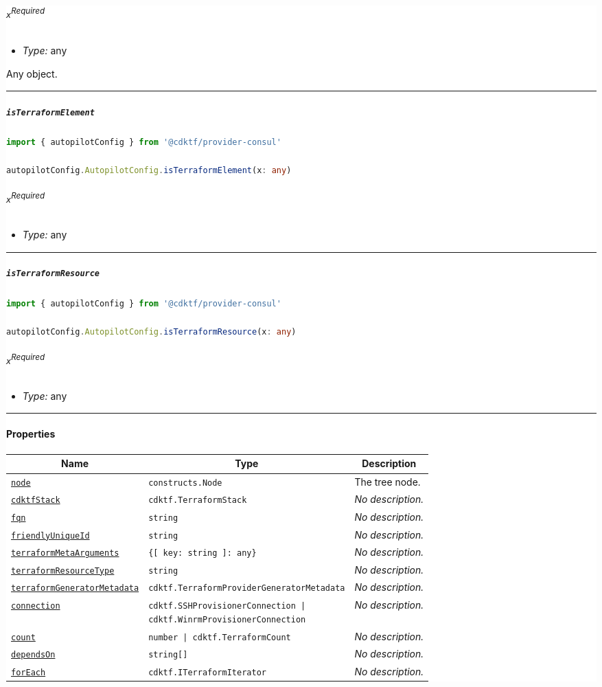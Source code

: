 ###### `x`<sup>Required</sup> <a name="x" id="@cdktf/provider-consul.autopilotConfig.AutopilotConfig.isConstruct.parameter.x"></a>

- *Type:* any

Any object.

---

##### `isTerraformElement` <a name="isTerraformElement" id="@cdktf/provider-consul.autopilotConfig.AutopilotConfig.isTerraformElement"></a>

```typescript
import { autopilotConfig } from '@cdktf/provider-consul'

autopilotConfig.AutopilotConfig.isTerraformElement(x: any)
```

###### `x`<sup>Required</sup> <a name="x" id="@cdktf/provider-consul.autopilotConfig.AutopilotConfig.isTerraformElement.parameter.x"></a>

- *Type:* any

---

##### `isTerraformResource` <a name="isTerraformResource" id="@cdktf/provider-consul.autopilotConfig.AutopilotConfig.isTerraformResource"></a>

```typescript
import { autopilotConfig } from '@cdktf/provider-consul'

autopilotConfig.AutopilotConfig.isTerraformResource(x: any)
```

###### `x`<sup>Required</sup> <a name="x" id="@cdktf/provider-consul.autopilotConfig.AutopilotConfig.isTerraformResource.parameter.x"></a>

- *Type:* any

---

#### Properties <a name="Properties" id="Properties"></a>

| **Name** | **Type** | **Description** |
| --- | --- | --- |
| <code><a href="#@cdktf/provider-consul.autopilotConfig.AutopilotConfig.property.node">node</a></code> | <code>constructs.Node</code> | The tree node. |
| <code><a href="#@cdktf/provider-consul.autopilotConfig.AutopilotConfig.property.cdktfStack">cdktfStack</a></code> | <code>cdktf.TerraformStack</code> | *No description.* |
| <code><a href="#@cdktf/provider-consul.autopilotConfig.AutopilotConfig.property.fqn">fqn</a></code> | <code>string</code> | *No description.* |
| <code><a href="#@cdktf/provider-consul.autopilotConfig.AutopilotConfig.property.friendlyUniqueId">friendlyUniqueId</a></code> | <code>string</code> | *No description.* |
| <code><a href="#@cdktf/provider-consul.autopilotConfig.AutopilotConfig.property.terraformMetaArguments">terraformMetaArguments</a></code> | <code>{[ key: string ]: any}</code> | *No description.* |
| <code><a href="#@cdktf/provider-consul.autopilotConfig.AutopilotConfig.property.terraformResourceType">terraformResourceType</a></code> | <code>string</code> | *No description.* |
| <code><a href="#@cdktf/provider-consul.autopilotConfig.AutopilotConfig.property.terraformGeneratorMetadata">terraformGeneratorMetadata</a></code> | <code>cdktf.TerraformProviderGeneratorMetadata</code> | *No description.* |
| <code><a href="#@cdktf/provider-consul.autopilotConfig.AutopilotConfig.property.connection">connection</a></code> | <code>cdktf.SSHProvisionerConnection \| cdktf.WinrmProvisionerConnection</code> | *No description.* |
| <code><a href="#@cdktf/provider-consul.autopilotConfig.AutopilotConfig.property.count">count</a></code> | <code>number \| cdktf.TerraformCount</code> | *No description.* |
| <code><a href="#@cdktf/provider-consul.autopilotConfig.AutopilotConfig.property.dependsOn">dependsOn</a></code> | <code>string[]</code> | *No description.* |
| <code><a href="#@cdktf/provider-consul.autopilotConfig.AutopilotConfig.property.forEach">forEach</a></code> | <code>cdktf.ITerraformIterator</code> | *No description.* |